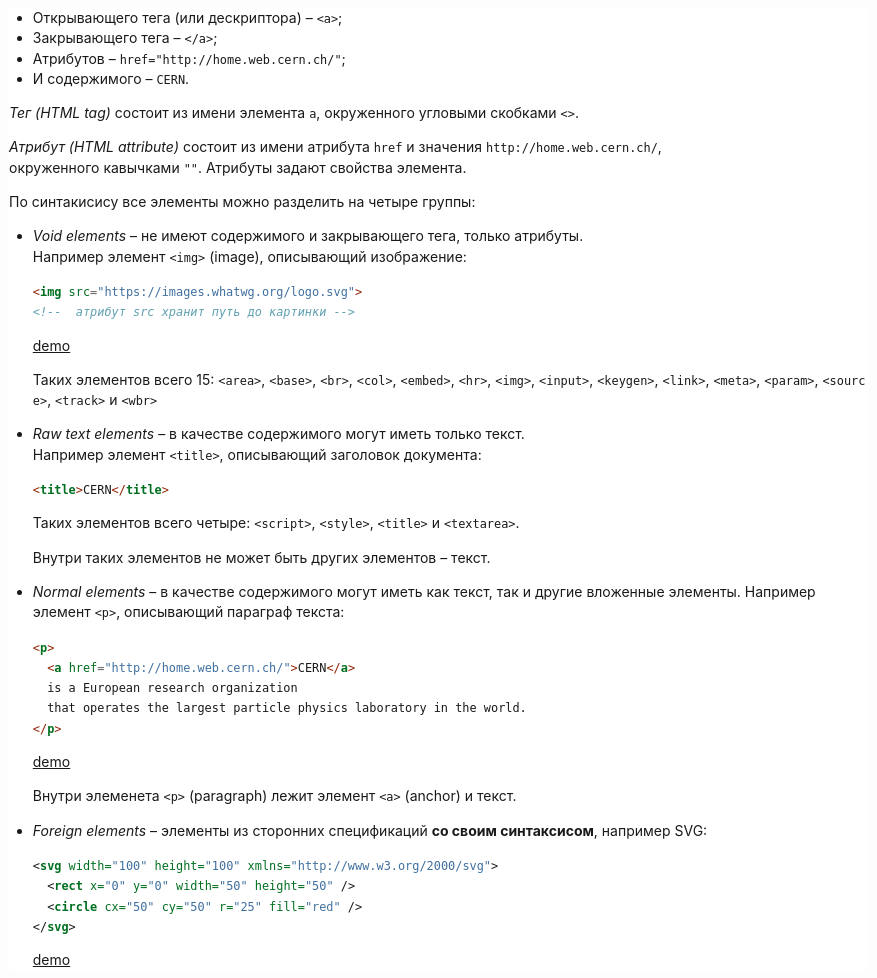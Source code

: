 - Открывающего тега (или дескриптора) – `<a>`;
- Закрывающего тега – `</a>`;
- Атрибутов – `href="http://home.web.cern.ch/"`;
- И содержимого – `CERN`.

*Тег (HTML tag)* состоит из имени элемента `a`, окруженного угловыми
скобками `<>`.

*Атрибут (HTML attribute)* состоит из имени атрибута `href`
и значения `http://home.web.cern.ch/`,   
окруженного кавычками `""`. Атрибуты задают свойства элемента.

По синтакисису все элементы можно разделить на четыре группы:

- *Void elements* – не имеют содержимого и закрывающего тега, только атрибуты.  
  Например элемент `<img>` (image), описывающий изображение:

  ```html
  <img src="https://images.whatwg.org/logo.svg">
  <!--  атрибут src хранит путь до картинки -->
  ```
  [demo](http://codepen.io/anon/pen/yYaBox?editors=100)

  Таких элементов всего 15:
  `<area>`, `<base>`, `<br>`, `<col>`, `<embed>`, `<hr>`, `<img>`, `<input>`,
  `<keygen>`, `<link>`, `<meta>`, `<param>`, `<source>`, `<track>` и `<wbr>`

- *Raw text elements* – в качестве содержимого могут иметь только текст.  
  Например элемент `<title>`, описывающий заголовок документа:

  ```html
  <title>CERN</title>
  ```

  Таких элементов всего четыре: `<script>`, `<style>`, `<title>` и `<textarea>`.

  Внутри таких элементов не может быть других элементов – текст.

- *Normal elements* – в качестве содержимого могут иметь как текст,
  так и другие вложенные элементы. Например элемент `<p>`,
  описывающий параграф текста:

  ```html
  <p>
    <a href="http://home.web.cern.ch/">CERN</a>
    is a European research organization
    that operates the largest particle physics laboratory in the world.
  </p>
  ```
  [demo](http://codepen.io/anon/pen/vNXBZK?editors=100)

  Внутри элеменета `<p>` (paragraph) лежит элемент `<a>` (anchor) и текст.

- *Foreign elements* – элементы из сторонних спецификаций **со своим синтаксисом**,
  например SVG:

  ```xml
  <svg width="100" height="100" xmlns="http://www.w3.org/2000/svg">
    <rect x="0" y="0" width="50" height="50" />
    <circle cx="50" cy="50" r="25" fill="red" />
  </svg>
  ```
  [demo](http://codepen.io/anon/pen/zvKOwX?editors=100)
